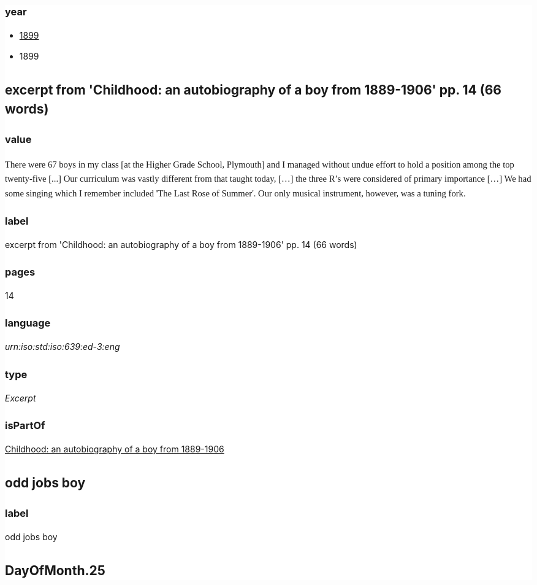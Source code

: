 ### year

 - [1899](#1899)

 - 1899

## excerpt from 'Childhood: an autobiography of a boy from 1889-1906' pp. 14 (66 words)

### value


<p class="MsoNormal" style="margin: 0cm 0cm 0.0001pt; font-size: medium; font-family: 'Times New Roman';"><span style="font-size: 11pt;">There were 67 boys in my class [at the Higher Grade School, Plymouth] and I managed without undue effort to hold a position among the top twenty-five [...] Our curriculum was vastly different from that taught today, [&hellip;] the three R&rsquo;s were considered of primary importance [&hellip;] We had some singing which I remember included 'The Last Rose of Summer'. Our only musical instrument, however, was a tuning fork.&nbsp;</span></p>

### label


excerpt from 'Childhood: an autobiography of a boy from 1889-1906' pp. 14 (66 words)

### pages


14

### language


*urn:iso:std:iso:639:ed-3:eng*

### type


*Excerpt*

### isPartOf


[Childhood: an autobiography of a boy from 1889-1906](#Childhood-an-autobiography-of-a-boy-from-1889-1906)

## odd jobs boy

### label


odd jobs boy

## DayOfMonth.25

